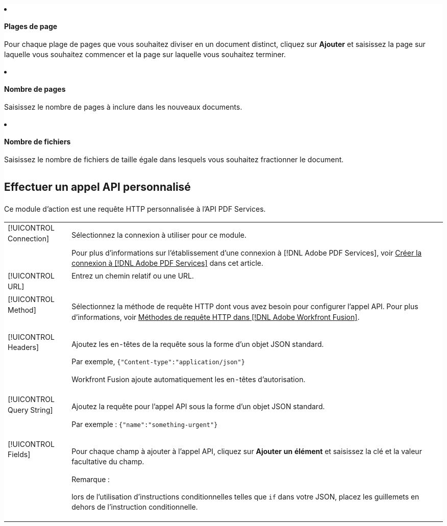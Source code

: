    <li><p><b>Plages de page</b></p><p>Pour chaque plage de pages que vous souhaitez diviser en un document distinct, cliquez sur <b>Ajouter</b> et saisissez la page sur laquelle vous souhaitez commencer et la page sur laquelle vous souhaitez terminer.</p></li>
   <li><p><b>Nombre de pages</b></p><p>Saisissez le nombre de pages à inclure dans les nouveaux documents.</p></li>
   <li><p><b>Nombre de fichiers</b></p><p>Saisissez le nombre de fichiers de taille égale dans lesquels vous souhaitez fractionner le document.</p></li>
   </ul>
   </td> 
  </tr> 
 </tbody> 
</table>

## Effectuer un appel API personnalisé

Ce module d’action est une requête HTTP personnalisée à l’API PDF Services.

<table style="table-layout:auto"> 
 <col> 
 <col> 
 <tbody> 
  <tr> 
   <td role="rowheader">[!UICONTROL Connection]</td> 
   <td> <p>Sélectionnez la connexion à utiliser pour ce module.</p> Pour plus d’informations sur l’établissement d’une connexion à [!DNL Adobe PDF Services], voir <a href="#create-a-connection-to-adobe-pdf-services" class="MCXref xref" >Créer la connexion à [!DNL Adobe PDF Services]</a> dans cet article. </td> 
  </tr> 
  <tr> 
   <td role="rowheader">[!UICONTROL URL]</td> 
   <td> Entrez un chemin relatif ou une URL. </p> </td> 
  </tr> 
  <tr> 
   <td role="rowheader">[!UICONTROL Method]</td> 
   <td> <p>Sélectionnez la méthode de requête HTTP dont vous avez besoin pour configurer l’appel API. Pour plus d’informations, voir <a href="../../workfront-fusion/modules/http-request-methods.md" class="MCXref xref" data-mc-variable-override="">Méthodes de requête HTTP dans [!DNL Adobe Workfront Fusion]</a>.</p> </td> 
  </tr> 
  <tr> 
   <td role="rowheader">[!UICONTROL Headers]</td> 
   <td> <p>Ajoutez les en-têtes de la requête sous la forme d’un objet JSON standard.</p> <p>Par exemple, <code>{"Content-type":"application/json"}</code></p> <p>Workfront Fusion ajoute automatiquement les en-têtes d’autorisation.</p> </td> 
  </tr> 
  <tr> 
   <td role="rowheader">[!UICONTROL Query String]</td> 
   <td> <p>Ajoutez la requête pour l’appel API sous la forme d’un objet JSON standard.</p> <p>Par exemple : <code>{"name":"something-urgent"}</code></p> </td> 
  </tr> 
  <tr> 
   <td role="rowheader">[!UICONTROL Fields]</td> 
   <td> <p>Pour chaque champ à ajouter à l’appel API, cliquez sur <b>Ajouter un élément</b> et saisissez la clé et la valeur facultative du champ.</p> <p>Remarque :  <p>lors de l’utilisation d’instructions conditionnelles telles que <code>if</code> dans votre JSON, placez les guillemets en dehors de l’instruction conditionnelle.</p> 
     <div class="example" data-mc-autonum="<b>Example: </b>"> 